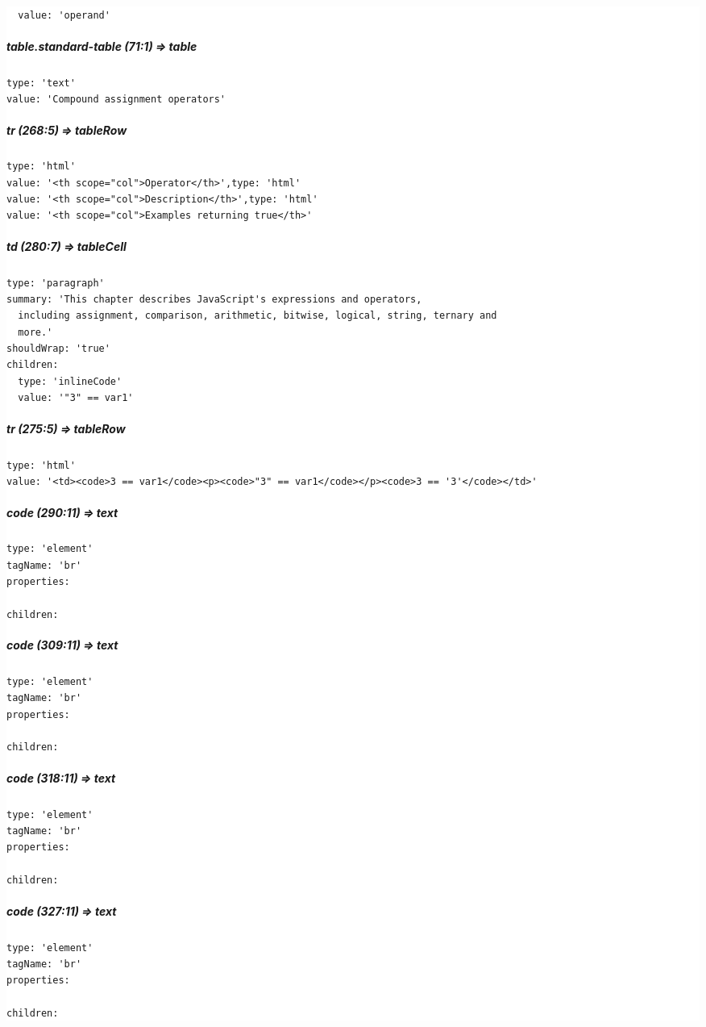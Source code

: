 ```
  value: 'operand'
```
##### table.standard-table (71:1) => table
```
type: 'text'
value: 'Compound assignment operators'
```
##### tr (268:5) => tableRow
```
type: 'html'
value: '<th scope="col">Operator</th>',type: 'html'
value: '<th scope="col">Description</th>',type: 'html'
value: '<th scope="col">Examples returning true</th>'
```
##### td (280:7) => tableCell
```
type: 'paragraph'
summary: 'This chapter describes JavaScript's expressions and operators,
  including assignment, comparison, arithmetic, bitwise, logical, string, ternary and
  more.'
shouldWrap: 'true'
children: 
  type: 'inlineCode'
  value: '"3" == var1'
```
##### tr (275:5) => tableRow
```
type: 'html'
value: '<td><code>3 == var1</code><p><code>"3" == var1</code></p><code>3 == '3'</code></td>'
```
##### code (290:11) => text
```
type: 'element'
tagName: 'br'
properties: 

children: 

```
##### code (309:11) => text
```
type: 'element'
tagName: 'br'
properties: 

children: 

```
##### code (318:11) => text
```
type: 'element'
tagName: 'br'
properties: 

children: 

```
##### code (327:11) => text
```
type: 'element'
tagName: 'br'
properties: 

children: 
```